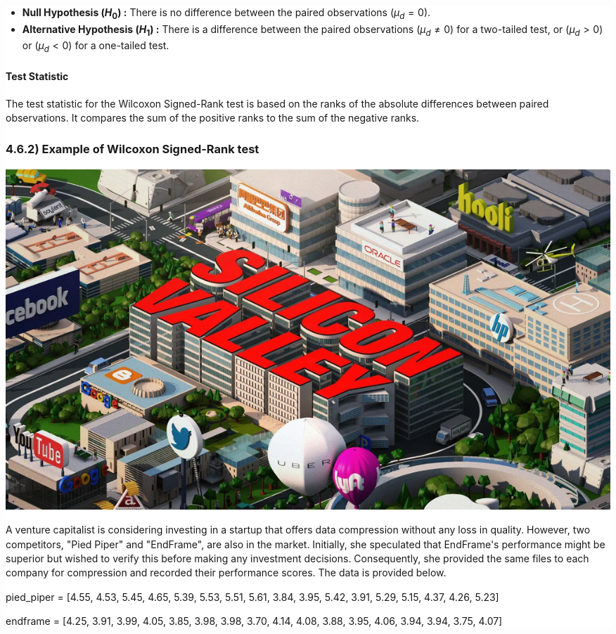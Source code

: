 - **Null Hypothesis $(H_0)$ :** There is no difference between the paired observations $(\mu_d =0)$.
- **Alternative Hypothesis $(H_1)$ :** There is a difference between the paired observations $(\mu_d \neq 0)$ for a two-tailed test, or $(\mu_d > 0)$ or $(\mu_d < 0)$ for a one-tailed test.

#### Test Statistic

The test statistic for the Wilcoxon Signed-Rank test is based on the ranks of the absolute differences between paired observations. It compares the sum of the positive ranks to the sum of the negative ranks.


<a id="4.6.2"></a>

### 4.6.2) Example of Wilcoxon Signed-Rank test

![](6.png)

A venture capitalist is considering investing in a startup that offers data compression without any loss in quality. However, two competitors, "Pied Piper" and "EndFrame", are also in the market. Initially, she speculated that EndFrame's performance might be superior but wished to verify this before making any investment decisions. Consequently, she provided the same files to each company for compression and recorded their performance scores. The data is provided below.

pied_piper = [4.55, 4.53, 5.45, 4.65, 5.39, 5.53, 5.51, 5.61, 3.84, 3.95, 5.42, 3.91, 5.29, 5.15, 4.37, 4.26, 5.23]

endframe = [4.25, 3.91, 3.99, 4.05, 3.85, 3.98, 3.98, 3.70, 4.14, 4.08, 3.88, 3.95, 4.06, 3.94, 3.94, 3.75, 4.07]
